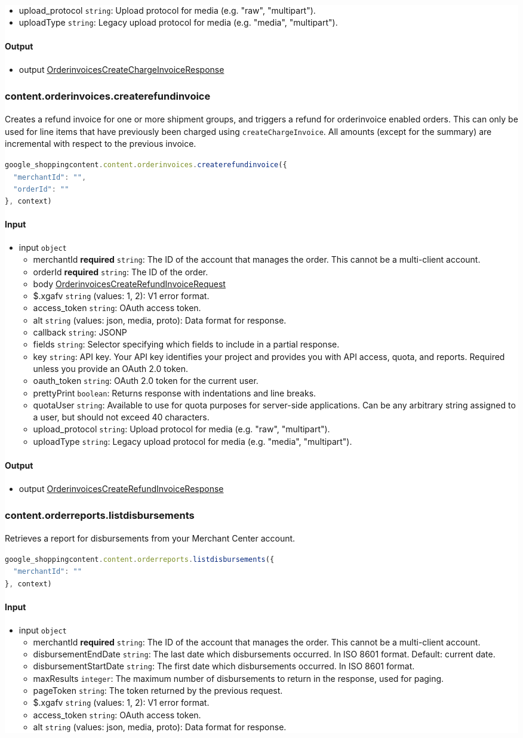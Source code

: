   * upload_protocol `string`: Upload protocol for media (e.g. "raw", "multipart").
  * uploadType `string`: Legacy upload protocol for media (e.g. "media", "multipart").

#### Output
* output [OrderinvoicesCreateChargeInvoiceResponse](#orderinvoicescreatechargeinvoiceresponse)

### content.orderinvoices.createrefundinvoice
Creates a refund invoice for one or more shipment groups, and triggers a refund for orderinvoice enabled orders. This can only be used for line items that have previously been charged using `createChargeInvoice`. All amounts (except for the summary) are incremental with respect to the previous invoice.


```js
google_shoppingcontent.content.orderinvoices.createrefundinvoice({
  "merchantId": "",
  "orderId": ""
}, context)
```

#### Input
* input `object`
  * merchantId **required** `string`: The ID of the account that manages the order. This cannot be a multi-client account.
  * orderId **required** `string`: The ID of the order.
  * body [OrderinvoicesCreateRefundInvoiceRequest](#orderinvoicescreaterefundinvoicerequest)
  * $.xgafv `string` (values: 1, 2): V1 error format.
  * access_token `string`: OAuth access token.
  * alt `string` (values: json, media, proto): Data format for response.
  * callback `string`: JSONP
  * fields `string`: Selector specifying which fields to include in a partial response.
  * key `string`: API key. Your API key identifies your project and provides you with API access, quota, and reports. Required unless you provide an OAuth 2.0 token.
  * oauth_token `string`: OAuth 2.0 token for the current user.
  * prettyPrint `boolean`: Returns response with indentations and line breaks.
  * quotaUser `string`: Available to use for quota purposes for server-side applications. Can be any arbitrary string assigned to a user, but should not exceed 40 characters.
  * upload_protocol `string`: Upload protocol for media (e.g. "raw", "multipart").
  * uploadType `string`: Legacy upload protocol for media (e.g. "media", "multipart").

#### Output
* output [OrderinvoicesCreateRefundInvoiceResponse](#orderinvoicescreaterefundinvoiceresponse)

### content.orderreports.listdisbursements
Retrieves a report for disbursements from your Merchant Center account.


```js
google_shoppingcontent.content.orderreports.listdisbursements({
  "merchantId": ""
}, context)
```

#### Input
* input `object`
  * merchantId **required** `string`: The ID of the account that manages the order. This cannot be a multi-client account.
  * disbursementEndDate `string`: The last date which disbursements occurred. In ISO 8601 format. Default: current date.
  * disbursementStartDate `string`: The first date which disbursements occurred. In ISO 8601 format.
  * maxResults `integer`: The maximum number of disbursements to return in the response, used for paging.
  * pageToken `string`: The token returned by the previous request.
  * $.xgafv `string` (values: 1, 2): V1 error format.
  * access_token `string`: OAuth access token.
  * alt `string` (values: json, media, proto): Data format for response.